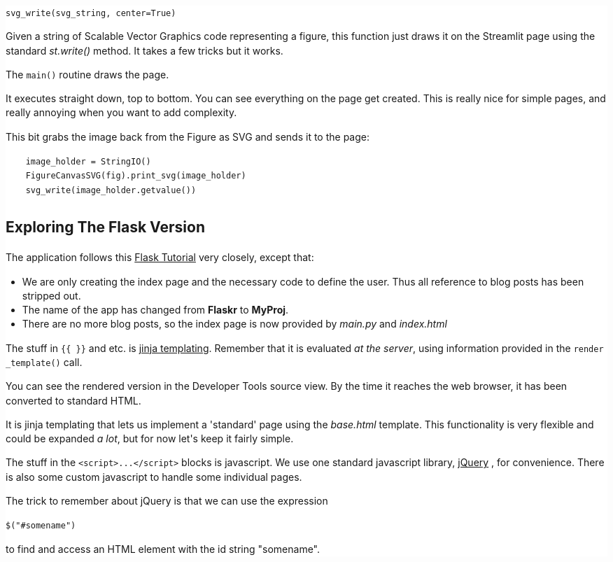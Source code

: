 
```
svg_write(svg_string, center=True)
```
Given a string of Scalable Vector Graphics code representing a figure,
this function just draws it on the Streamlit page using the standard
_st.write()_ method.  It takes a few tricks but it works.


The `main()` routine draws the page.

It executes straight down, top to bottom.  You can see everything on the
page get created.  This is really nice for simple pages, and really annoying
when you want to add complexity.

This bit grabs the image back from the Figure as SVG and sends it to the page:
```
    image_holder = StringIO()
    FigureCanvasSVG(fig).print_svg(image_holder)
    svg_write(image_holder.getvalue())
```



## Exploring The Flask Version

The application follows this [Flask Tutorial](https://flask.palletsprojects.com/en/2.0.x/tutorial/) very closely, except that:
* We are only creating the index page and the necessary code to
  define the user.  Thus all reference to blog posts has been
  stripped out.
* The name of the app has changed from **Flaskr** to **MyProj**.
* There are no more blog posts, so the index page is now provided
  by *main.py* and *index.html*


The stuff in ```{{ }}``` and etc. is
[jinja templating](https://jinja.palletsprojects.com/en/3.0.x/).  Remember
that it is evaluated *at the server*, using information provided in
the ```render_template()``` call.

You can see the rendered version in the Developer Tools source view.  By the
time it reaches the web browser, it has been converted to standard HTML.


It is jinja templating that lets us implement a 'standard' page using the
*base.html* template.  This functionality is very flexible and could be
expanded *a lot*, but for now let's keep it fairly simple.


The stuff in the ```<script>...</script>``` blocks is javascript.  We use
one standard javascript library, [jQuery](https://jquery.com/) , for
convenience.  There is also some custom javascript to handle some individual
pages.

The trick to remember about jQuery is that we can use the expression
```
$("#somename")
```
to find and access an HTML element with the id string "somename".

